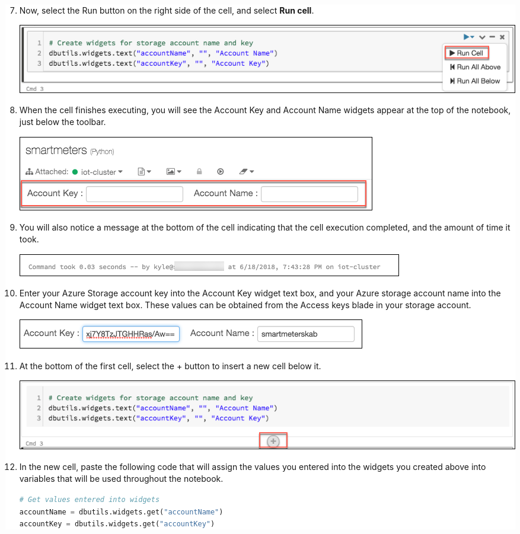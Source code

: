7. Now, select the Run button on the right side of the cell, and select **Run cell**.

   ![A cell in a Databricks Notebook is displayed, and the Run menu is visible with Run Cell highlighted in the menu.](media/azure-databricks-notebook-run-cell.png 'Datebricks Notebook run cell')

8. When the cell finishes executing, you will see the Account Key and Account Name widgets appear at the top of the notebook, just below the toolbar.

   ![In the Databricks notebook, Account Key and Account Name widgets are highlighted.](media/azure-databricks-notebook-widgets.png 'Databricks Notebooks widgets')

9. You will also notice a message at the bottom of the cell indicating that the cell execution completed, and the amount of time it took.

   ![A message is displayed at the bottom of the cell indicating how long the command took to execute.](media/azure-databricks-cell-execution-time.png 'Cell execution time')

10. Enter your Azure Storage account key into the Account Key widget text box, and your Azure storage account name into the Account Name widget text box. These values can be obtained from the Access keys blade in your storage account.

    ![The Account Key and Account Name widgets are populated with values from the Azure storage account.](media/azure-databricks-notebook-widgets-populated.png 'Databricks Notebooks widgets')

11. At the bottom of the first cell, select the + button to insert a new cell below it.

    ![The Insert new cell button is highlighted at the bottom of the Databricks cell.](media/azure-databricks-insert-new-cell.png 'Insert new cell')

12. In the new cell, paste the following code that will assign the values you entered into the widgets you created above into variables that will be used throughout the notebook.

    ```python
    # Get values entered into widgets
    accountName = dbutils.widgets.get("accountName")
    accountKey = dbutils.widgets.get("accountKey")
    ```
